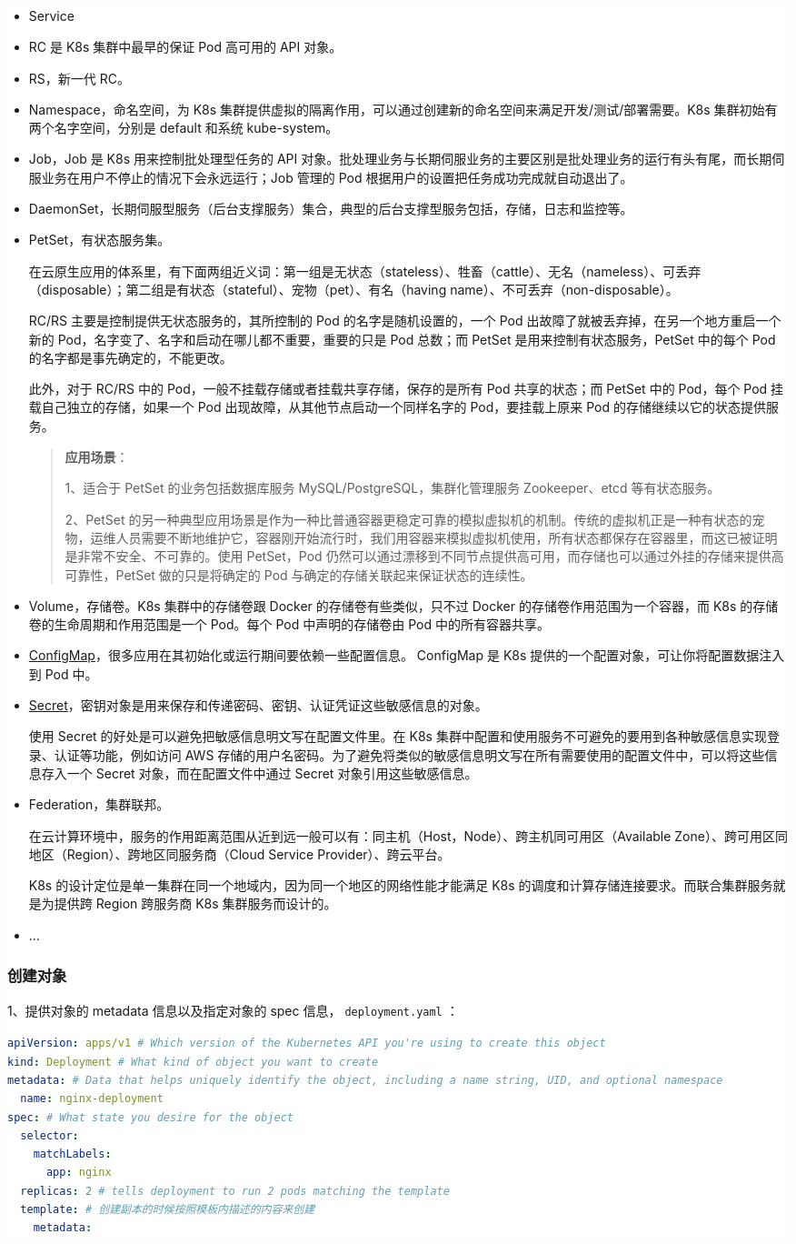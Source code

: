 * Service

* RC 是 K8s 集群中最早的保证 Pod 高可用的 API 对象。

* RS，新一代 RC。

* Namespace，命名空间，为 K8s 集群提供虚拟的隔离作用，可以通过创建新的命名空间来满足开发/测试/部署需要。K8s 集群初始有两个名字空间，分别是 default 和系统 kube-system。

* Job，Job 是 K8s 用来控制批处理型任务的 API 对象。批处理业务与长期伺服业务的主要区别是批处理业务的运行有头有尾，而长期伺服业务在用户不停止的情况下会永远运行；Job 管理的 Pod 根据用户的设置把任务成功完成就自动退出了。

* DaemonSet，长期伺服型服务（后台支撑服务）集合，典型的后台支撑型服务包括，存储，日志和监控等。

* PetSet，有状态服务集。

  在云原生应用的体系里，有下面两组近义词：第一组是无状态（stateless）、牲畜（cattle）、无名（nameless）、可丢弃（disposable）；第二组是有状态（stateful）、宠物（pet）、有名（having name）、不可丢弃（non-disposable）。

  RC/RS 主要是控制提供无状态服务的，其所控制的 Pod 的名字是随机设置的，一个 Pod 出故障了就被丢弃掉，在另一个地方重启一个新的 Pod，名字变了、名字和启动在哪儿都不重要，重要的只是 Pod 总数；而 PetSet 是用来控制有状态服务，PetSet 中的每个 Pod 的名字都是事先确定的，不能更改。

  此外，对于 RC/RS 中的 Pod，一般不挂载存储或者挂载共享存储，保存的是所有 Pod 共享的状态；而 PetSet 中的 Pod，每个 Pod 挂载自己独立的存储，如果一个 Pod 出现故障，从其他节点启动一个同样名字的 Pod，要挂载上原来 Pod 的存储继续以它的状态提供服务。

  > **应用场景**：
  >
  > 1、适合于 PetSet 的业务包括数据库服务 MySQL/PostgreSQL，集群化管理服务 Zookeeper、etcd 等有状态服务。
  >
  > 2、PetSet 的另一种典型应用场景是作为一种比普通容器更稳定可靠的模拟虚拟机的机制。传统的虚拟机正是一种有状态的宠物，运维人员需要不断地维护它，容器刚开始流行时，我们用容器来模拟虚拟机使用，所有状态都保存在容器里，而这已被证明是非常不安全、不可靠的。使用 PetSet，Pod 仍然可以通过漂移到不同节点提供高可用，而存储也可以通过外挂的存储来提供高可靠性，PetSet 做的只是将确定的 Pod 与确定的存储关联起来保证状态的连续性。

* Volume，存储卷。K8s 集群中的存储卷跟 Docker 的存储卷有些类似，只不过 Docker 的存储卷作用范围为一个容器，而 K8s 的存储卷的生命周期和作用范围是一个 Pod。每个 Pod 中声明的存储卷由 Pod 中的所有容器共享。

* [ConfigMap](https://kubernetes.io/zh-cn/docs/tasks/configure-pod-container/configure-pod-configmap/)，很多应用在其初始化或运行期间要依赖一些配置信息。 ConfigMap 是 K8s 提供的一个配置对象，可让你将配置数据注入到 Pod 中。

* [Secret](https://kubernetes.io/zh-cn/docs/concepts/configuration/secret/)，密钥对象是用来保存和传递密码、密钥、认证凭证这些敏感信息的对象。

  使用 Secret 的好处是可以避免把敏感信息明文写在配置文件里。在 K8s 集群中配置和使用服务不可避免的要用到各种敏感信息实现登录、认证等功能，例如访问 AWS 存储的用户名密码。为了避免将类似的敏感信息明文写在所有需要使用的配置文件中，可以将这些信息存入一个 Secret 对象，而在配置文件中通过 Secret 对象引用这些敏感信息。

* Federation，集群联邦。

  在云计算环境中，服务的作用距离范围从近到远一般可以有：同主机（Host，Node）、跨主机同可用区（Available Zone）、跨可用区同地区（Region）、跨地区同服务商（Cloud Service Provider）、跨云平台。

  K8s 的设计定位是单一集群在同一个地域内，因为同一个地区的网络性能才能满足 K8s 的调度和计算存储连接要求。而联合集群服务就是为提供跨 Region 跨服务商 K8s 集群服务而设计的。

* …



### 创建对象

1、提供对象的 metadata 信息以及指定对象的 spec 信息， `deployment.yaml` ：

```yaml
apiVersion: apps/v1 # Which version of the Kubernetes API you're using to create this object
kind: Deployment # What kind of object you want to create
metadata: # Data that helps uniquely identify the object, including a name string, UID, and optional namespace
  name: nginx-deployment
spec: # What state you desire for the object
  selector:
    matchLabels:
      app: nginx
  replicas: 2 # tells deployment to run 2 pods matching the template
  template: # 创建副本的时候按照模板内描述的内容来创建
    metadata:
```